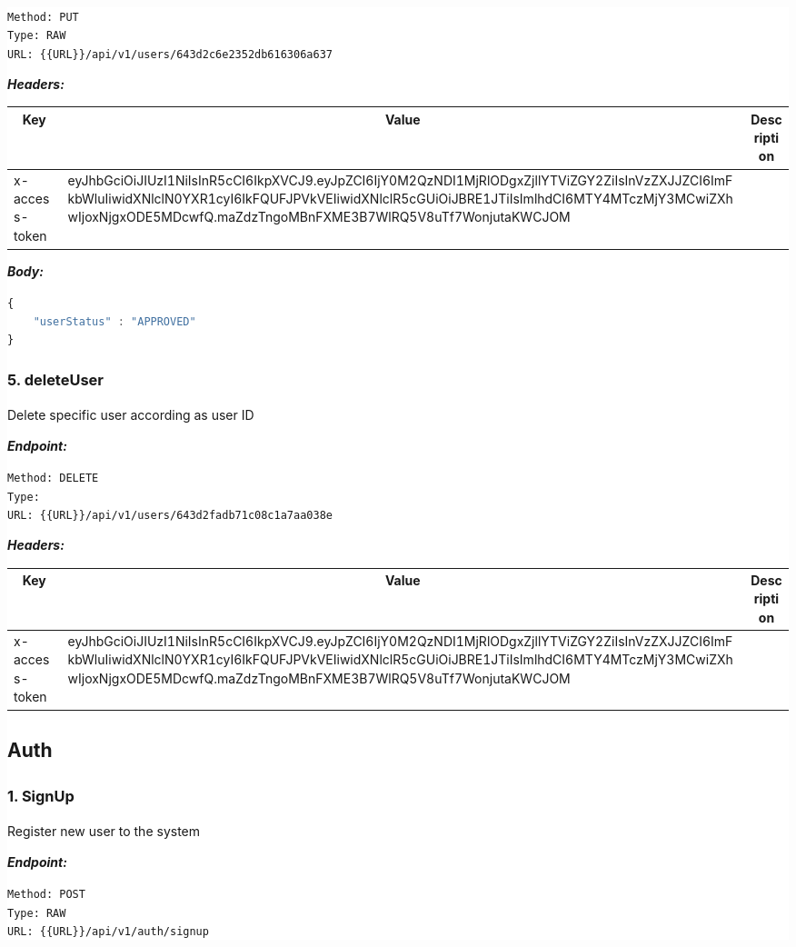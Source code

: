 ```bash
Method: PUT
Type: RAW
URL: {{URL}}/api/v1/users/643d2c6e2352db616306a637
```


***Headers:***

| Key | Value | Description |
| --- | ------|-------------|
| x-access-token | eyJhbGciOiJIUzI1NiIsInR5cCI6IkpXVCJ9.eyJpZCI6IjY0M2QzNDI1MjRlODgxZjllYTViZGY2ZiIsInVzZXJJZCI6ImFkbWluIiwidXNlclN0YXR1cyI6IkFQUFJPVkVEIiwidXNlclR5cGUiOiJBRE1JTiIsImlhdCI6MTY4MTczMjY3MCwiZXhwIjoxNjgxODE5MDcwfQ.maZdzTngoMBnFXME3B7WlRQ5V8uTf7WonjutaKWCJOM |  |



***Body:***

```js        
{
    "userStatus" : "APPROVED"
}
```



### 5. deleteUser


Delete specific user according as user ID


***Endpoint:***

```bash
Method: DELETE
Type: 
URL: {{URL}}/api/v1/users/643d2fadb71c08c1a7aa038e
```


***Headers:***

| Key | Value | Description |
| --- | ------|-------------|
| x-access-token | eyJhbGciOiJIUzI1NiIsInR5cCI6IkpXVCJ9.eyJpZCI6IjY0M2QzNDI1MjRlODgxZjllYTViZGY2ZiIsInVzZXJJZCI6ImFkbWluIiwidXNlclN0YXR1cyI6IkFQUFJPVkVEIiwidXNlclR5cGUiOiJBRE1JTiIsImlhdCI6MTY4MTczMjY3MCwiZXhwIjoxNjgxODE5MDcwfQ.maZdzTngoMBnFXME3B7WlRQ5V8uTf7WonjutaKWCJOM |  |



## Auth



### 1. SignUp


Register new user to the system


***Endpoint:***

```bash
Method: POST
Type: RAW
URL: {{URL}}/api/v1/auth/signup
```
